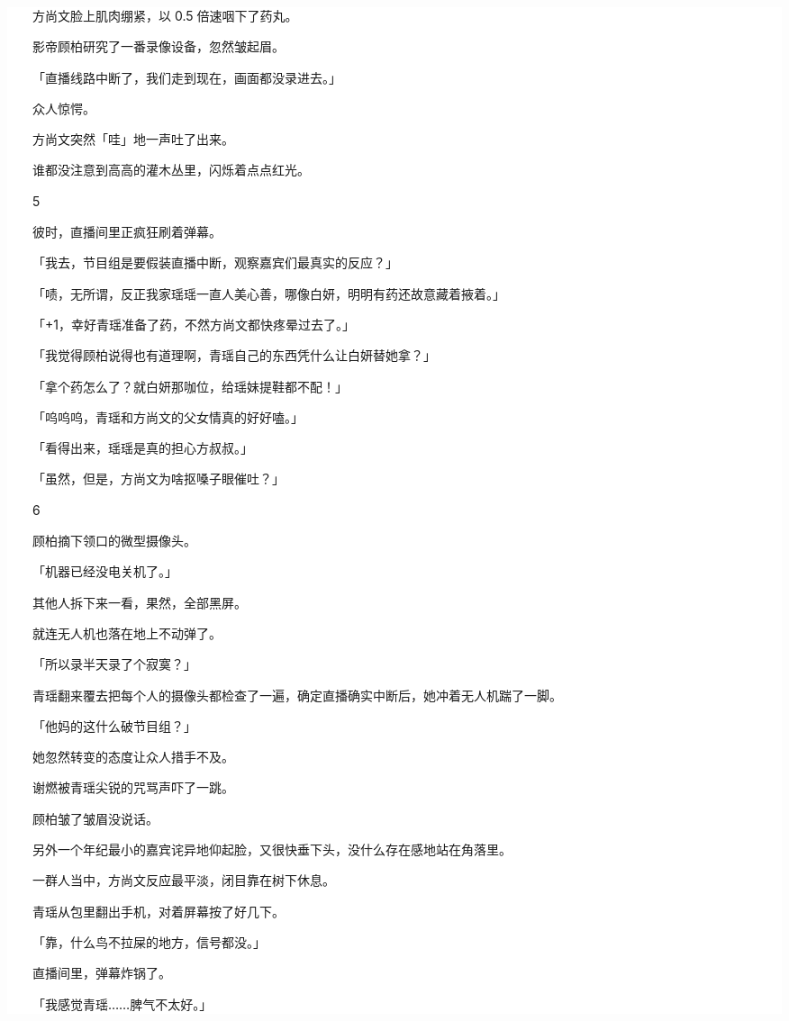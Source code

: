 &emsp;&emsp;方尚文脸上肌肉绷紧，以 0.5 倍速咽下了药丸。  
  
&emsp;&emsp;影帝顾柏研究了一番录像设备，忽然皱起眉。  
  
&emsp;&emsp;「直播线路中断了，我们走到现在，画面都没录进去。」  
  
&emsp;&emsp;众人惊愕。  
  
&emsp;&emsp;方尚文突然「哇」地一声吐了出来。  
  
&emsp;&emsp;谁都没注意到高高的灌木丛里，闪烁着点点红光。  
  
&emsp;&emsp;5  
  
&emsp;&emsp;彼时，直播间里正疯狂刷着弹幕。  
  
&emsp;&emsp;「我去，节目组是要假装直播中断，观察嘉宾们最真实的反应？」  
  
&emsp;&emsp;「啧，无所谓，反正我家瑶瑶一直人美心善，哪像白妍，明明有药还故意藏着掖着。」  
  
&emsp;&emsp;「+1，幸好青瑶准备了药，不然方尚文都快疼晕过去了。」  
  
&emsp;&emsp;「我觉得顾柏说得也有道理啊，青瑶自己的东西凭什么让白妍替她拿？」  
  
&emsp;&emsp;「拿个药怎么了？就白妍那咖位，给瑶妹提鞋都不配！」  
  
&emsp;&emsp;「呜呜呜，青瑶和方尚文的父女情真的好好嗑。」  
  
&emsp;&emsp;「看得出来，瑶瑶是真的担心方叔叔。」  
  
&emsp;&emsp;「虽然，但是，方尚文为啥抠嗓子眼催吐？」  
  
&emsp;&emsp;6  
  
&emsp;&emsp;顾柏摘下领口的微型摄像头。  
  
&emsp;&emsp;「机器已经没电关机了。」  
  
&emsp;&emsp;其他人拆下来一看，果然，全部黑屏。  
  
&emsp;&emsp;就连无人机也落在地上不动弹了。  
  
&emsp;&emsp;「所以录半天录了个寂寞？」  
  
&emsp;&emsp;青瑶翻来覆去把每个人的摄像头都检查了一遍，确定直播确实中断后，她冲着无人机踹了一脚。  
  
&emsp;&emsp;「他妈的这什么破节目组？」  
  
&emsp;&emsp;她忽然转变的态度让众人措手不及。  
  
&emsp;&emsp;谢燃被青瑶尖锐的咒骂声吓了一跳。  
  
&emsp;&emsp;顾柏皱了皱眉没说话。  
  
&emsp;&emsp;另外一个年纪最小的嘉宾诧异地仰起脸，又很快垂下头，没什么存在感地站在角落里。  
  
&emsp;&emsp;一群人当中，方尚文反应最平淡，闭目靠在树下休息。  
  
&emsp;&emsp;青瑶从包里翻出手机，对着屏幕按了好几下。  
  
&emsp;&emsp;「靠，什么鸟不拉屎的地方，信号都没。」  
  
&emsp;&emsp;直播间里，弹幕炸锅了。  
  
&emsp;&emsp;「我感觉青瑶……脾气不太好。」  
  